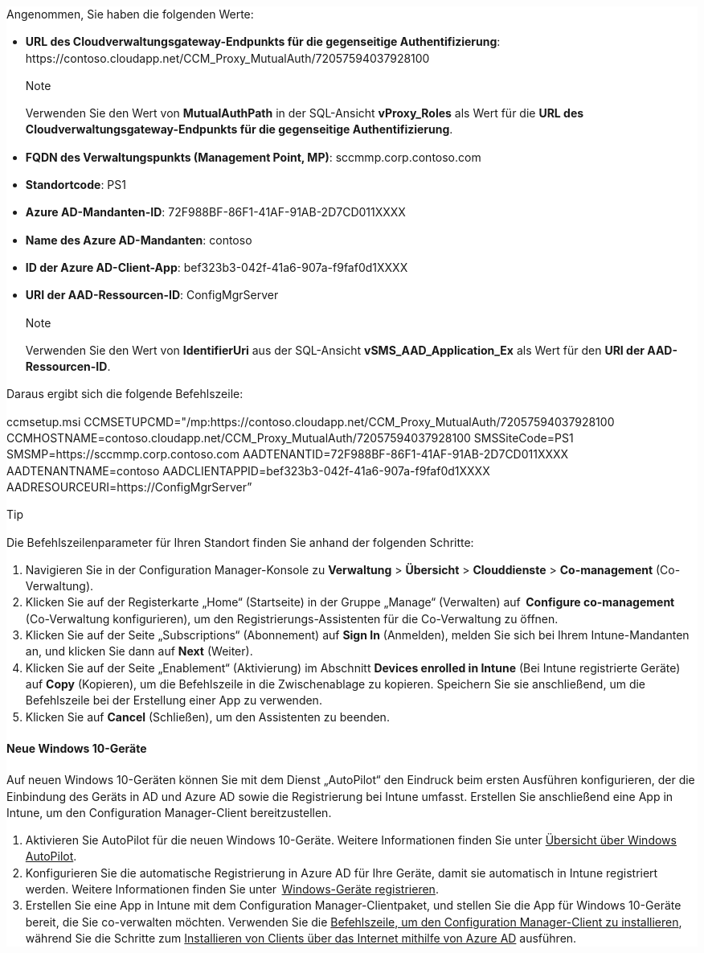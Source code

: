 Angenommen, Sie haben die folgenden Werte:

- **URL des Cloudverwaltungsgateway-Endpunkts für die gegenseitige Authentifizierung**: https:/&#47;contoso.cloudapp.net/CCM_Proxy_MutualAuth/72057594037928100    

   >[!Note]    
   >Verwenden Sie den Wert von **MutualAuthPath** in der SQL-Ansicht **vProxy_Roles** als Wert für die **URL des Cloudverwaltungsgateway-Endpunkts für die gegenseitige Authentifizierung**.

- **FQDN des Verwaltungspunkts (Management Point, MP)**: sccmmp.corp.contoso.com    
- **Standortcode**: PS1    
- **Azure AD-Mandanten-ID**: 72F988BF-86F1-41AF-91AB-2D7CD011XXXX    
- **Name des Azure AD-Mandanten**: contoso    
- **ID der Azure AD-Client-App**: bef323b3-042f-41a6-907a-f9faf0d1XXXX     
- **URI der AAD-Ressourcen-ID**: ConfigMgrServer    

  > [!Note]    
  > Verwenden Sie den Wert von **IdentifierUri** aus der SQL-Ansicht **vSMS_AAD_Application_Ex** als Wert für den **URI der AAD-Ressourcen-ID**.

Daraus ergibt sich die folgende Befehlszeile:

ccmsetup.msi CCMSETUPCMD="/mp:https:/&#47;contoso.cloudapp.net/CCM_Proxy_MutualAuth/72057594037928100    CCMHOSTNAME=contoso.cloudapp.net/CCM_Proxy_MutualAuth/72057594037928100 SMSSiteCode=PS1 SMSMP=https:/&#47;sccmmp.corp.contoso.com AADTENANTID=72F988BF-86F1-41AF-91AB-2D7CD011XXXX AADTENANTNAME=contoso  AADCLIENTAPPID=bef323b3-042f-41a6-907a-f9faf0d1XXXX AADRESOURCEURI=https:/&#47;ConfigMgrServer”

> [!Tip]
>Die Befehlszeilenparameter für Ihren Standort finden Sie anhand der folgenden Schritte:     
> 1. Navigieren Sie in der Configuration Manager-Konsole zu **Verwaltung** > **Übersicht** > **Clouddienste** > **Co-management** (Co-Verwaltung).  
> 2. Klicken Sie auf der Registerkarte „Home“ (Startseite) in der Gruppe „Manage“ (Verwalten) auf  **Configure co-management** (Co-Verwaltung konfigurieren), um den Registrierungs-Assistenten für die Co-Verwaltung zu öffnen.    
> 3. Klicken Sie auf der Seite „Subscriptions“ (Abonnement) auf **Sign In** (Anmelden), melden Sie sich bei Ihrem Intune-Mandanten an, und klicken Sie dann auf **Next** (Weiter).    
> 4. Klicken Sie auf der Seite „Enablement“ (Aktivierung) im Abschnitt **Devices enrolled in Intune** (Bei Intune registrierte Geräte) auf **Copy** (Kopieren), um die Befehlszeile in die Zwischenablage zu kopieren. Speichern Sie sie anschließend, um die Befehlszeile bei der Erstellung einer App zu verwenden.  
> 5. Klicken Sie auf **Cancel** (Schließen), um den Assistenten zu beenden.

#### <a name="new-windows-10-devices"></a>Neue Windows 10-Geräte
Auf neuen Windows 10-Geräten können Sie mit dem Dienst „AutoPilot“ den Eindruck beim ersten Ausführen konfigurieren, der die Einbindung des Geräts in AD und Azure AD sowie die Registrierung bei Intune umfasst. Erstellen Sie anschließend eine App in Intune, um den Configuration Manager-Client bereitzustellen.  
1. Aktivieren Sie AutoPilot für die neuen Windows 10-Geräte. Weitere Informationen finden Sie unter [Übersicht über Windows AutoPilot](https://docs.microsoft.com/windows/deployment/windows-10-auto-pilot).  
2. Konfigurieren Sie die automatische Registrierung in Azure AD für Ihre Geräte, damit sie automatisch in Intune registriert werden. Weitere Informationen finden Sie unter  [Windows-Geräte registrieren](https://docs.microsoft.com/intune/windows-enroll).
3. Erstellen Sie eine App in Intune mit dem Configuration Manager-Clientpaket, und stellen Sie die App für Windows 10-Geräte bereit, die Sie co-verwalten möchten. Verwenden Sie die [Befehlszeile, um den Configuration Manager-Client zu installieren](#command-line-to-install-configuration-manager-client), während Sie die Schritte zum [Installieren von Clients über das Internet mithilfe von Azure AD](https://docs.microsoft.com/en-us/sccm/core/clients/deploy/deploy-clients-cmg-azure) ausführen.   

